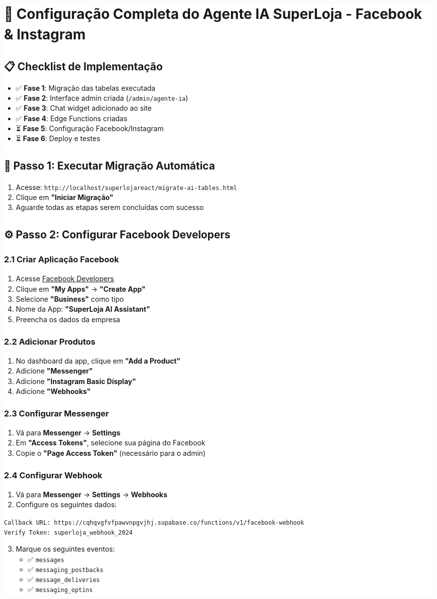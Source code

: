 # 🤖 Configuração Completa do Agente IA SuperLoja - Facebook & Instagram

## 📋 **Checklist de Implementação**

- ✅ **Fase 1**: Migração das tabelas executada
- ✅ **Fase 2**: Interface admin criada (`/admin/agente-ia`)
- ✅ **Fase 3**: Chat widget adicionado ao site
- ✅ **Fase 4**: Edge Functions criadas
- ⏳ **Fase 5**: Configuração Facebook/Instagram
- ⏳ **Fase 6**: Deploy e testes

## 🚀 **Passo 1: Executar Migração Automática**

1. Acesse: `http://localhost/superlojareact/migrate-ai-tables.html`
2. Clique em **"Iniciar Migração"**
3. Aguarde todas as etapas serem concluídas com sucesso

## ⚙️ **Passo 2: Configurar Facebook Developers**

### 2.1 Criar Aplicação Facebook
1. Acesse [Facebook Developers](https://developers.facebook.com)
2. Clique em **"My Apps"** → **"Create App"**
3. Selecione **"Business"** como tipo
4. Nome da App: **"SuperLoja AI Assistant"**
5. Preencha os dados da empresa

### 2.2 Adicionar Produtos
1. No dashboard da app, clique em **"Add a Product"**
2. Adicione **"Messenger"**
3. Adicione **"Instagram Basic Display"**
4. Adicione **"Webhooks"**

### 2.3 Configurar Messenger
1. Vá para **Messenger** → **Settings**
2. Em **"Access Tokens"**, selecione sua página do Facebook
3. Copie o **"Page Access Token"** (necessário para o admin)

### 2.4 Configurar Webhook
1. Vá para **Messenger** → **Settings** → **Webhooks**
2. Configure os seguintes dados:

```
Callback URL: https://cqhqvgfvfpawvnpgvjhj.supabase.co/functions/v1/facebook-webhook
Verify Token: superloja_webhook_2024
```

3. Marque os seguintes eventos:
   - ✅ `messages`
   - ✅ `messaging_postbacks`
   - ✅ `message_deliveries`
   - ✅ `messaging_optins`
